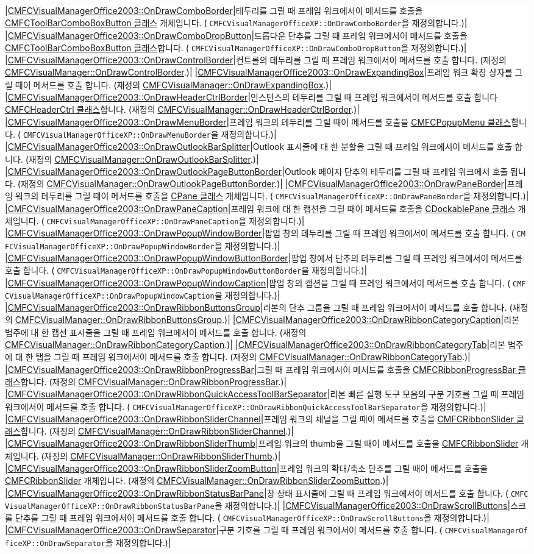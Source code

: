 |[CMFCVisualManagerOffice2003::OnDrawComboBorder](#ondrawcomboborder)|테두리를 그릴 때 프레임 워크에서이 메서드를 호출을 [CMFCToolBarComboBoxButton 클래스](../../mfc/reference/cmfctoolbarcomboboxbutton-class.md) 개체입니다. ( `CMFCVisualManagerOfficeXP::OnDrawComboBorder`을 재정의합니다.)|
|[CMFCVisualManagerOffice2003::OnDrawComboDropButton](#ondrawcombodropbutton)|드롭다운 단추를 그릴 때 프레임 워크에서이 메서드를 호출을 [CMFCToolBarComboBoxButton 클래스](../../mfc/reference/cmfctoolbarcomboboxbutton-class.md)합니다. ( `CMFCVisualManagerOfficeXP::OnDrawComboDropButton`을 재정의합니다.)|
|[CMFCVisualManagerOffice2003::OnDrawControlBorder](#ondrawcontrolborder)|컨트롤의 테두리를 그릴 때 프레임 워크에서이 메서드를 호출 합니다. (재정의 [CMFCVisualManager::OnDrawControlBorder](../../mfc/reference/cmfcvisualmanager-class.md#ondrawcontrolborder).)|
|[CMFCVisualManagerOffice2003::OnDrawExpandingBox](#ondrawexpandingbox)|프레임 워크 확장 상자를 그릴 때이 메서드를 호출 합니다. (재정의 [CMFCVisualManager::OnDrawExpandingBox](../../mfc/reference/cmfcvisualmanager-class.md#ondrawexpandingbox).)|
|[CMFCVisualManagerOffice2003::OnDrawHeaderCtrlBorder](#ondrawheaderctrlborder)|인스턴스의 테두리를 그릴 때 프레임 워크에서이 메서드를 호출 합니다 [CMFCHeaderCtrl 클래스](../../mfc/reference/cmfcheaderctrl-class.md)합니다. (재정의 [CMFCVisualManager::OnDrawHeaderCtrlBorder](../../mfc/reference/cmfcvisualmanager-class.md#ondrawheaderctrlborder).)|
|[CMFCVisualManagerOffice2003::OnDrawMenuBorder](#ondrawmenuborder)|프레임 워크의 테두리를 그릴 때이 메서드를 호출을 [CMFCPopupMenu 클래스](../../mfc/reference/cmfcpopupmenu-class.md)합니다. ( `CMFCVisualManagerOfficeXP::OnDrawMenuBorder`을 재정의합니다.)|
|[CMFCVisualManagerOffice2003::OnDrawOutlookBarSplitter](#ondrawoutlookbarsplitter)|Outlook 표시줄에 대 한 분할을 그릴 때 프레임 워크에서이 메서드를 호출 합니다. (재정의 [CMFCVisualManager::OnDrawOutlookBarSplitter](../../mfc/reference/cmfcvisualmanager-class.md#ondrawoutlookbarsplitter).)|
|[CMFCVisualManagerOffice2003::OnDrawOutlookPageButtonBorder](#ondrawoutlookpagebuttonborder)|Outlook 페이지 단추의 테두리를 그릴 때 프레임 워크에서 호출 됩니다. (재정의 [CMFCVisualManager::OnDrawOutlookPageButtonBorder](../../mfc/reference/cmfcvisualmanager-class.md#ondrawoutlookpagebuttonborder).)|
|[CMFCVisualManagerOffice2003::OnDrawPaneBorder](#ondrawpaneborder)|프레임 워크의 테두리를 그릴 때이 메서드를 호출을 [CPane 클래스](../../mfc/reference/cpane-class.md) 개체입니다. ( `CMFCVisualManagerOfficeXP::OnDrawPaneBorder`을 재정의합니다.)|
|[CMFCVisualManagerOffice2003::OnDrawPaneCaption](#ondrawpanecaption)|프레임 워크에 대 한 캡션을 그릴 때이 메서드를 호출을 [CDockablePane 클래스](../../mfc/reference/cdockablepane-class.md) 개체입니다. ( `CMFCVisualManagerOfficeXP::OnDrawPaneCaption`을 재정의합니다.)|
|[CMFCVisualManagerOffice2003::OnDrawPopupWindowBorder](#ondrawpopupwindowborder)|팝업 창의 테두리를 그릴 때 프레임 워크에서이 메서드를 호출 합니다. ( `CMFCVisualManagerOfficeXP::OnDrawPopupWindowBorder`을 재정의합니다.)|
|[CMFCVisualManagerOffice2003::OnDrawPopupWindowButtonBorder](#ondrawpopupwindowbuttonborder)|팝업 창에서 단추의 테두리를 그릴 때 프레임 워크에서이 메서드를 호출 합니다. ( `CMFCVisualManagerOfficeXP::OnDrawPopupWindowButtonBorder`을 재정의합니다.)|
|[CMFCVisualManagerOffice2003::OnDrawPopupWindowCaption](#ondrawpopupwindowcaption)|팝업 창의 캡션을 그릴 때 프레임 워크에서이 메서드를 호출 합니다. ( `CMFCVisualManagerOfficeXP::OnDrawPopupWindowCaption`을 재정의합니다.)|
|[CMFCVisualManagerOffice2003::OnDrawRibbonButtonsGroup](#ondrawribbonbuttonsgroup)|리본의 단추 그룹을 그릴 때 프레임 워크에서이 메서드를 호출 합니다. (재정의 [CMFCVisualManager::OnDrawRibbonButtonsGroup](../../mfc/reference/cmfcvisualmanager-class.md#ondrawribbonbuttonsgroup).)|
|[CMFCVisualManagerOffice2003::OnDrawRibbonCategoryCaption](#ondrawribboncategorycaption)|리본 범주에 대 한 캡션 표시줄을 그릴 때 프레임 워크에서이 메서드를 호출 합니다. (재정의 [CMFCVisualManager::OnDrawRibbonCategoryCaption](../../mfc/reference/cmfcvisualmanager-class.md#ondrawribboncategorycaption).)|
|[CMFCVisualManagerOffice2003::OnDrawRibbonCategoryTab](#ondrawribboncategorytab)|리본 범주에 대 한 탭을 그릴 때 프레임 워크에서이 메서드를 호출 합니다. (재정의 [CMFCVisualManager::OnDrawRibbonCategoryTab](../../mfc/reference/cmfcvisualmanager-class.md#ondrawribboncategorytab).)|
|[CMFCVisualManagerOffice2003::OnDrawRibbonProgressBar](#ondrawribbonprogressbar)|그릴 때 프레임 워크에서이 메서드를 호출을 [CMFCRibbonProgressBar 클래스](../../mfc/reference/cmfcribbonprogressbar-class.md)합니다. (재정의 [CMFCVisualManager::OnDrawRibbonProgressBar](../../mfc/reference/cmfcvisualmanager-class.md#ondrawribbonprogressbar).)|
|[CMFCVisualManagerOffice2003::OnDrawRibbonQuickAccessToolBarSeparator](#ondrawribbonquickaccesstoolbarseparator)|리본 빠른 실행 도구 모음의 구분 기호를 그릴 때 프레임 워크에서이 메서드를 호출 합니다. ( `CMFCVisualManagerOfficeXP::OnDrawRibbonQuickAccessToolBarSeparator`을 재정의합니다.)|
|[CMFCVisualManagerOffice2003::OnDrawRibbonSliderChannel](#ondrawribbonsliderchannel)|프레임 워크의 채널을 그릴 때이 메서드를 호출을 [CMFCRibbonSlider 클래스](../../mfc/reference/cmfcribbonslider-class.md)합니다. (재정의 [CMFCVisualManager::OnDrawRibbonSliderChannel](../../mfc/reference/cmfcvisualmanager-class.md#ondrawribbonsliderchannel).)|
|[CMFCVisualManagerOffice2003::OnDrawRibbonSliderThumb](#ondrawribbonsliderthumb)|프레임 워크의 thumb을 그릴 때이 메서드를 호출을 [CMFCRibbonSlider](../../mfc/reference/cmfcribbonslider-class.md) 개체입니다. (재정의 [CMFCVisualManager::OnDrawRibbonSliderThumb](../../mfc/reference/cmfcvisualmanager-class.md#ondrawribbonsliderthumb).)|
|[CMFCVisualManagerOffice2003::OnDrawRibbonSliderZoomButton](#ondrawribbonsliderzoombutton)|프레임 워크의 확대/축소 단추를 그릴 때이 메서드를 호출을 [CMFCRibbonSlider](../../mfc/reference/cmfcribbonslider-class.md) 개체입니다. (재정의 [CMFCVisualManager::OnDrawRibbonSliderZoomButton](../../mfc/reference/cmfcvisualmanager-class.md#ondrawribbonsliderzoombutton).)|
|[CMFCVisualManagerOffice2003::OnDrawRibbonStatusBarPane](#ondrawribbonstatusbarpane)|창 상태 표시줄에 그릴 때 프레임 워크에서이 메서드를 호출 합니다. ( `CMFCVisualManagerOfficeXP::OnDrawRibbonStatusBarPane`을 재정의합니다.)|
|[CMFCVisualManagerOffice2003::OnDrawScrollButtons](#ondrawscrollbuttons)|스크롤 단추를 그릴 때 프레임 워크에서이 메서드를 호출 합니다. ( `CMFCVisualManagerOfficeXP::OnDrawScrollButtons`을 재정의합니다.)|
|[CMFCVisualManagerOffice2003::OnDrawSeparator](#ondrawseparator)|구분 기호를 그릴 때 프레임 워크에서이 메서드를 호출 합니다. ( `CMFCVisualManagerOfficeXP::OnDrawSeparator`을 재정의합니다.)|
